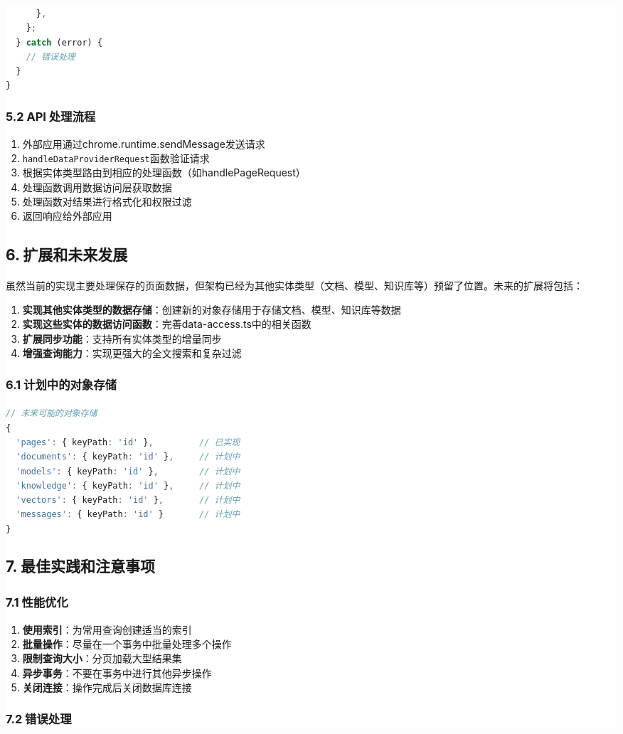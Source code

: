 ```typescript
      },
    };
  } catch (error) {
    // 错误处理
  }
}
```

### 5.2 API 处理流程

1. 外部应用通过chrome.runtime.sendMessage发送请求
2. `handleDataProviderRequest`函数验证请求
3. 根据实体类型路由到相应的处理函数（如handlePageRequest）
4. 处理函数调用数据访问层获取数据
5. 处理函数对结果进行格式化和权限过滤
6. 返回响应给外部应用

## 6. 扩展和未来发展

虽然当前的实现主要处理保存的页面数据，但架构已经为其他实体类型（文档、模型、知识库等）预留了位置。未来的扩展将包括：

1. **实现其他实体类型的数据存储**：创建新的对象存储用于存储文档、模型、知识库等数据
2. **实现这些实体的数据访问函数**：完善data-access.ts中的相关函数
3. **扩展同步功能**：支持所有实体类型的增量同步
4. **增强查询能力**：实现更强大的全文搜索和复杂过滤

### 6.1 计划中的对象存储

```typescript
// 未来可能的对象存储
{
  'pages': { keyPath: 'id' },         // 已实现
  'documents': { keyPath: 'id' },     // 计划中
  'models': { keyPath: 'id' },        // 计划中
  'knowledge': { keyPath: 'id' },     // 计划中
  'vectors': { keyPath: 'id' },       // 计划中
  'messages': { keyPath: 'id' }       // 计划中
}
```

## 7. 最佳实践和注意事项

### 7.1 性能优化

1. **使用索引**：为常用查询创建适当的索引
2. **批量操作**：尽量在一个事务中批量处理多个操作
3. **限制查询大小**：分页加载大型结果集
4. **异步事务**：不要在事务中进行其他异步操作
5. **关闭连接**：操作完成后关闭数据库连接

### 7.2 错误处理
